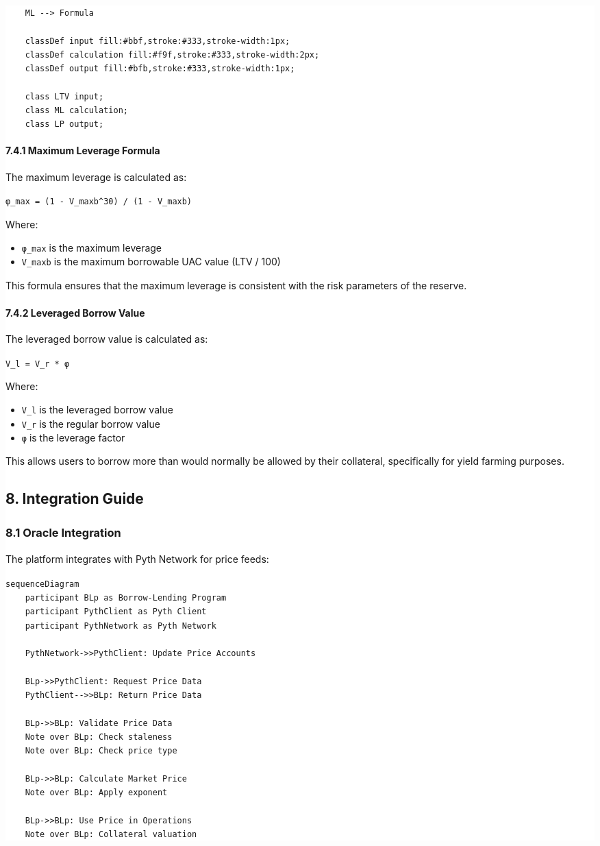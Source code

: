 ```mermaid
    ML --> Formula
    
    classDef input fill:#bbf,stroke:#333,stroke-width:1px;
    classDef calculation fill:#f9f,stroke:#333,stroke-width:2px;
    classDef output fill:#bfb,stroke:#333,stroke-width:1px;
    
    class LTV input;
    class ML calculation;
    class LP output;
```

#### 7.4.1 Maximum Leverage Formula

The maximum leverage is calculated as:

```
φ_max = (1 - V_maxb^30) / (1 - V_maxb)
```

Where:
- `φ_max` is the maximum leverage
- `V_maxb` is the maximum borrowable UAC value (LTV / 100)

This formula ensures that the maximum leverage is consistent with the risk parameters of the reserve.

#### 7.4.2 Leveraged Borrow Value

The leveraged borrow value is calculated as:

```
V_l = V_r * φ
```

Where:
- `V_l` is the leveraged borrow value
- `V_r` is the regular borrow value
- `φ` is the leverage factor

This allows users to borrow more than would normally be allowed by their collateral, specifically for yield farming purposes.

## 8. Integration Guide

### 8.1 Oracle Integration

The platform integrates with Pyth Network for price feeds:

```mermaid
sequenceDiagram
    participant BLp as Borrow-Lending Program
    participant PythClient as Pyth Client
    participant PythNetwork as Pyth Network
    
    PythNetwork->>PythClient: Update Price Accounts
    
    BLp->>PythClient: Request Price Data
    PythClient-->>BLp: Return Price Data
    
    BLp->>BLp: Validate Price Data
    Note over BLp: Check staleness
    Note over BLp: Check price type
    
    BLp->>BLp: Calculate Market Price
    Note over BLp: Apply exponent
    
    BLp->>BLp: Use Price in Operations
    Note over BLp: Collateral valuation
```